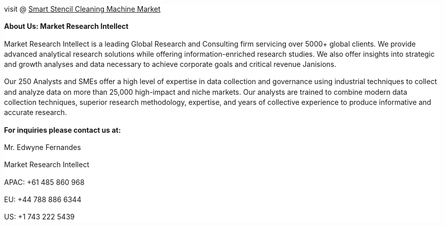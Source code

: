 visit&nbsp;@</strong>&nbsp;</span><span class="font-[700]"><a href="https://www.marketresearchintellect.com/product/smart-stencil-cleaning-machine-market/?utm_source=Linkedin&utm_medium=822" target="_blank" data-tracking-control-name="article-ssr-frontend-pulse_little-text-block" data-tracking-will-navigate="" data-test-link="">Smart Stencil Cleaning Machine Market</a></span></p><p><strong><span class="font-[700]">About Us: Market Research Intellect</span></strong></p><p><span class="">Market Research Intellect is a leading Global Research and Consulting firm servicing over 5000+ global clients. We provide advanced analytical research solutions while offering information-enriched research studies.&nbsp;</span>We also offer insights into strategic and growth analyses and data necessary to achieve corporate goals and critical revenue Janisions.</p><p><span class="">Our 250 Analysts and SMEs offer a high level of expertise in data collection and governance using industrial techniques to collect and analyze data on more than 25,000 high-impact and niche markets. Our analysts are trained to combine modern data collection techniques, superior research methodology, expertise, and years of collective experience to produce informative and accurate research.</span></p><p><strong>For inquiries please contact us at:</strong></p><p>Mr. Edwyne Fernandes</p><p>Market Research Intellect</p><p>APAC: +61 485 860 968</p><p>EU: +44 788 886 6344</p><p>US: +1 743 222 5439</p>
